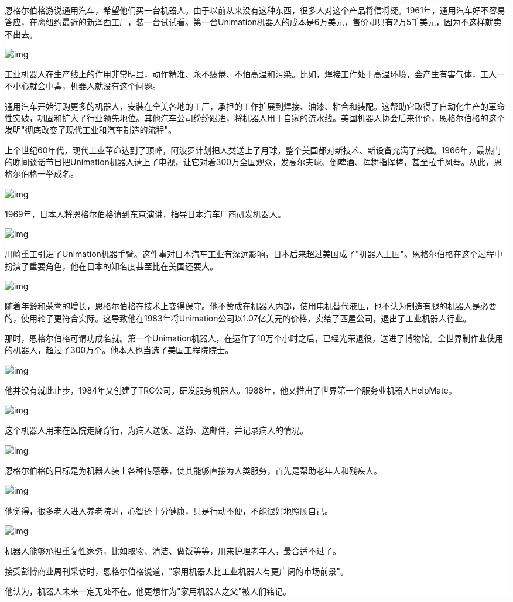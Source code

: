 恩格尔伯格游说通用汽车，希望他们买一台机器人。由于以前从来没有这种东西，很多人对这个产品将信将疑。1961年，通用汽车好不容易答应，在离纽约最近的新泽西工厂，装一台试试看。第一台Unimation机器人的成本是6万美元，售价却只有2万5千美元，因为不这样就卖不出去。

![img](https://s2.ax1x.com/2020/02/18/3kQgg0.jpg)

工业机器人在生产线上的作用非常明显，动作精准、永不疲倦、不怕高温和污染。比如，焊接工作处于高温环境，会产生有害气体，工人一不小心就会中毒，机器人就没有这个问题。

通用汽车开始订购更多的机器人，安装在全美各地的工厂，承担的工作扩展到焊接、油漆、粘合和装配。这帮助它取得了自动化生产的革命性突破，巩固和扩大了行业领先地位。其他汽车公司纷纷跟进，将机器人用于自家的流水线。美国机器人协会后来评价，恩格尔伯格的这个发明"彻底改变了现代工业和汽车制造的流程"。

上个世纪60年代，现代工业革命达到了顶峰，阿波罗计划把人类送上了月球，整个美国都对新技术、新设备充满了兴趣。1966年，最热门的晚间谈话节目把Unimation机器人请上了电视，让它对着300万全国观众，发高尔夫球、倒啤酒、挥舞指挥棒，甚至拉手风琴。从此，恩格尔伯格一举成名。

![img](https://s2.ax1x.com/2020/02/18/3kQWuT.jpg)

1969年，日本人将恩格尔伯格请到东京演讲，指导日本汽车厂商研发机器人。

![img](https://s2.ax1x.com/2020/02/18/3kQfDU.jpg)

川崎重工引进了Unimation机器手臂。这件事对日本汽车工业有深远影响，日本后来超过美国成了"机器人王国"。恩格尔伯格在这个过程中扮演了重要角色，他在日本的知名度甚至比在美国还要大。

![img](https://s2.ax1x.com/2020/02/18/3kQhbF.jpg)

随着年龄和荣誉的增长，恩格尔伯格在技术上变得保守。他不赞成在机器人内部，使用电机替代液压，也不认为制造有腿的机器人是必要的，使用轮子更符合实际。这导致他在1983年将Unimation公司以1.07亿美元的价格，卖给了西屋公司，退出了工业机器人行业。

那时，恩格尔伯格可谓功成名就。第一个Unimation机器人，在运作了10万个小时之后，已经光荣退役，送进了博物馆。全世界制作业使用的机器人，超过了300万个。他本人也当选了美国工程院院士。

![img](https://s2.ax1x.com/2020/02/18/3kQ5E4.jpg)

他并没有就此止步，1984年又创建了TRC公司，研发服务机器人。1988年，他又推出了世界第一个服务业机器人HelpMate。

![img](https://s2.ax1x.com/2020/02/18/3kQo59.jpg)

这个机器人用来在医院走廊穿行，为病人送饭、送药、送邮件，并记录病人的情况。

![img](https://s2.ax1x.com/2020/02/18/3kQH81.jpg)

恩格尔伯格的目标是为机器人装上各种传感器，使其能够直接为人类服务，首先是帮助老年人和残疾人。

![img](https://s2.ax1x.com/2020/02/18/3kQxVe.jpg)

他觉得，很多老人进入养老院时，心智还十分健康，只是行动不便，不能很好地照顾自己。

![img](https://s2.ax1x.com/2020/02/18/3kQzUH.jpg)

机器人能够承担重复性家务，比如取物、清洁、做饭等等，用来护理老年人，最合适不过了。

接受彭博商业周刊采访时，恩格尔伯格说道，"家用机器人比工业机器人有更广阔的市场前景"。

他认为，机器人未来一定无处不在。他更想作为"家用机器人之父"被人们铭记。

